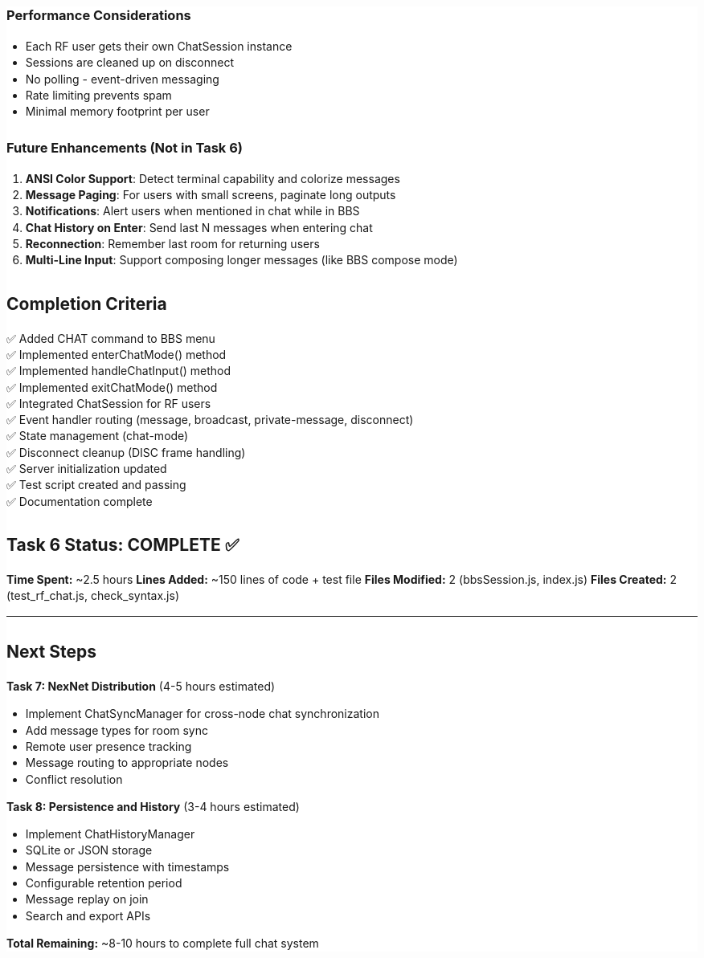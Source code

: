 ### Performance Considerations

- Each RF user gets their own ChatSession instance
- Sessions are cleaned up on disconnect
- No polling - event-driven messaging
- Rate limiting prevents spam
- Minimal memory footprint per user

### Future Enhancements (Not in Task 6)

1. **ANSI Color Support**: Detect terminal capability and colorize messages
2. **Message Paging**: For users with small screens, paginate long outputs
3. **Notifications**: Alert users when mentioned in chat while in BBS
4. **Chat History on Enter**: Send last N messages when entering chat
5. **Reconnection**: Remember last room for returning users
6. **Multi-Line Input**: Support composing longer messages (like BBS compose mode)

## Completion Criteria

✅ Added CHAT command to BBS menu  
✅ Implemented enterChatMode() method  
✅ Implemented handleChatInput() method  
✅ Implemented exitChatMode() method  
✅ Integrated ChatSession for RF users  
✅ Event handler routing (message, broadcast, private-message, disconnect)  
✅ State management (chat-mode)  
✅ Disconnect cleanup (DISC frame handling)  
✅ Server initialization updated  
✅ Test script created and passing  
✅ Documentation complete  

## Task 6 Status: **COMPLETE** ✅

**Time Spent:** ~2.5 hours
**Lines Added:** ~150 lines of code + test file
**Files Modified:** 2 (bbsSession.js, index.js)
**Files Created:** 2 (test_rf_chat.js, check_syntax.js)

---

## Next Steps

**Task 7: NexNet Distribution** (4-5 hours estimated)
- Implement ChatSyncManager for cross-node chat synchronization
- Add message types for room sync
- Remote user presence tracking
- Message routing to appropriate nodes
- Conflict resolution

**Task 8: Persistence and History** (3-4 hours estimated)
- Implement ChatHistoryManager
- SQLite or JSON storage
- Message persistence with timestamps
- Configurable retention period
- Message replay on join
- Search and export APIs

**Total Remaining:** ~8-10 hours to complete full chat system
